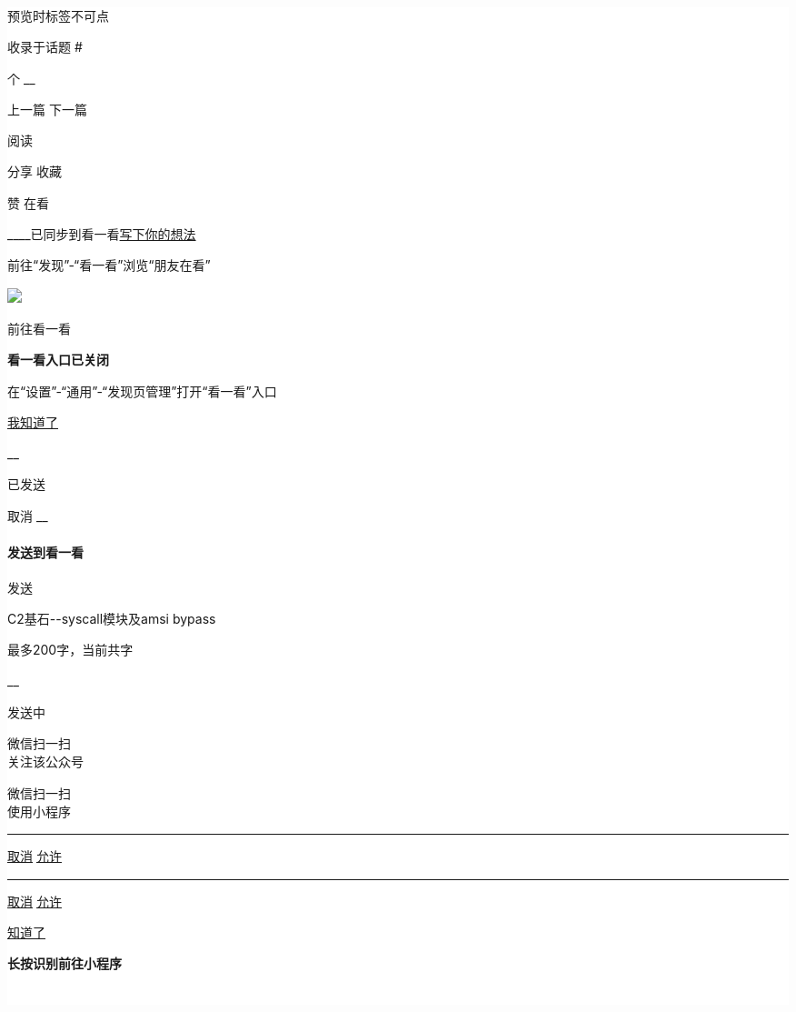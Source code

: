   

预览时标签不可点

收录于话题 #

个 __

上一篇 下一篇

阅读

分享 收藏

赞 在看

____已同步到看一看[写下你的想法](javascript:;)

前往“发现”-“看一看”浏览“朋友在看”

![](//res.wx.qq.com/mmbizwap/zh_CN/htmledition/images/pic/appmsg/pic_like_comment55871f.png)

前往看一看

**看一看入口已关闭**

在“设置”-“通用”-“发现页管理”打开“看一看”入口

[我知道了](javascript:;)

__

已发送

取消 __

####  发送到看一看

发送

C2基石--syscall模块及amsi bypass

最多200字，当前共字

__

发送中

微信扫一扫  
关注该公众号

微信扫一扫  
使用小程序

****

[取消](javascript:void\(0\);) [允许](javascript:void\(0\);)

****

[取消](javascript:void\(0\);) [允许](javascript:void\(0\);)

[知道了](javascript:;)

**长按识别前往小程序**

![]()

